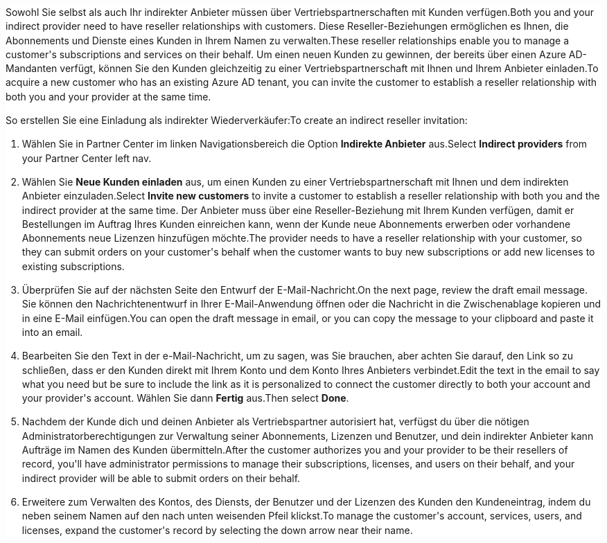<span data-ttu-id="8d06d-151">Sowohl Sie selbst als auch Ihr indirekter Anbieter müssen über Vertriebspartnerschaften mit Kunden verfügen.</span><span class="sxs-lookup"><span data-stu-id="8d06d-151">Both you and your indirect provider need to have reseller relationships with customers.</span></span> <span data-ttu-id="8d06d-152">Diese Reseller-Beziehungen ermöglichen es Ihnen, die Abonnements und Dienste eines Kunden in Ihrem Namen zu verwalten.</span><span class="sxs-lookup"><span data-stu-id="8d06d-152">These reseller relationships enable you to manage a customer's subscriptions and services on their behalf.</span></span> <span data-ttu-id="8d06d-153">Um einen neuen Kunden zu gewinnen, der bereits über einen Azure AD-Mandanten verfügt, können Sie den Kunden gleichzeitig zu einer Vertriebspartnerschaft mit Ihnen und Ihrem Anbieter einladen.</span><span class="sxs-lookup"><span data-stu-id="8d06d-153">To acquire a new customer who has an existing Azure AD tenant, you can invite the customer to establish a reseller relationship with both you and your provider at the same time.</span></span>

<span data-ttu-id="8d06d-154">So erstellen Sie eine Einladung als indirekter Wiederverkäufer:</span><span class="sxs-lookup"><span data-stu-id="8d06d-154">To create an indirect reseller invitation:</span></span>

1. <span data-ttu-id="8d06d-155">Wählen Sie in Partner Center im linken Navigationsbereich die Option **Indirekte Anbieter** aus.</span><span class="sxs-lookup"><span data-stu-id="8d06d-155">Select **Indirect providers** from your Partner Center left nav.</span></span>

2. <span data-ttu-id="8d06d-156">Wählen Sie **Neue Kunden einladen** aus, um einen Kunden zu einer Vertriebspartnerschaft mit Ihnen und dem indirekten Anbieter einzuladen.</span><span class="sxs-lookup"><span data-stu-id="8d06d-156">Select **Invite new customers** to invite a customer to establish a reseller relationship with both you and the indirect provider at the same time.</span></span> <span data-ttu-id="8d06d-157">Der Anbieter muss über eine Reseller-Beziehung mit Ihrem Kunden verfügen, damit er Bestellungen im Auftrag Ihres Kunden einreichen kann, wenn der Kunde neue Abonnements erwerben oder vorhandene Abonnements neue Lizenzen hinzufügen möchte.</span><span class="sxs-lookup"><span data-stu-id="8d06d-157">The provider needs to have a reseller relationship with your customer, so they can submit orders on your customer's behalf when the customer wants to buy new subscriptions or add new licenses to existing subscriptions.</span></span>

3. <span data-ttu-id="8d06d-158">Überprüfen Sie auf der nächsten Seite den Entwurf der E-Mail-Nachricht.</span><span class="sxs-lookup"><span data-stu-id="8d06d-158">On the next page, review the draft email message.</span></span> <span data-ttu-id="8d06d-159">Sie können den Nachrichtenentwurf in Ihrer E-Mail-Anwendung öffnen oder die Nachricht in die Zwischenablage kopieren und in eine E-Mail einfügen.</span><span class="sxs-lookup"><span data-stu-id="8d06d-159">You can open the draft message in email, or you can copy the message to your clipboard and paste it into an email.</span></span>

4. <span data-ttu-id="8d06d-160">Bearbeiten Sie den Text in der e-Mail-Nachricht, um zu sagen, was Sie brauchen, aber achten Sie darauf, den Link so zu schließen, dass er den Kunden direkt mit Ihrem Konto und dem Konto Ihres Anbieters verbindet.</span><span class="sxs-lookup"><span data-stu-id="8d06d-160">Edit the text in the email to say what you need but be sure to include the link as it is personalized to connect the customer directly to both your account and your provider's account.</span></span> <span data-ttu-id="8d06d-161">Wählen Sie dann **Fertig** aus.</span><span class="sxs-lookup"><span data-stu-id="8d06d-161">Then select **Done**.</span></span>

5. <span data-ttu-id="8d06d-162">Nachdem der Kunde dich und deinen Anbieter als Vertriebspartner autorisiert hat, verfügst du über die nötigen Administratorberechtigungen zur Verwaltung seiner Abonnements, Lizenzen und Benutzer, und dein indirekter Anbieter kann Aufträge im Namen des Kunden übermitteln.</span><span class="sxs-lookup"><span data-stu-id="8d06d-162">After the customer authorizes you and your provider to be their resellers of record, you'll have administrator permissions to manage their subscriptions, licenses, and users on their behalf, and your indirect provider will be able to submit orders on their behalf.</span></span>
6. <span data-ttu-id="8d06d-163">Erweitere zum Verwalten des Kontos, des Diensts, der Benutzer und der Lizenzen des Kunden den Kundeneintrag, indem du neben seinem Namen auf den nach unten weisenden Pfeil klickst.</span><span class="sxs-lookup"><span data-stu-id="8d06d-163">To manage the customer's account, services, users, and licenses, expand the customer's record by selecting the down arrow near their name.</span></span>
